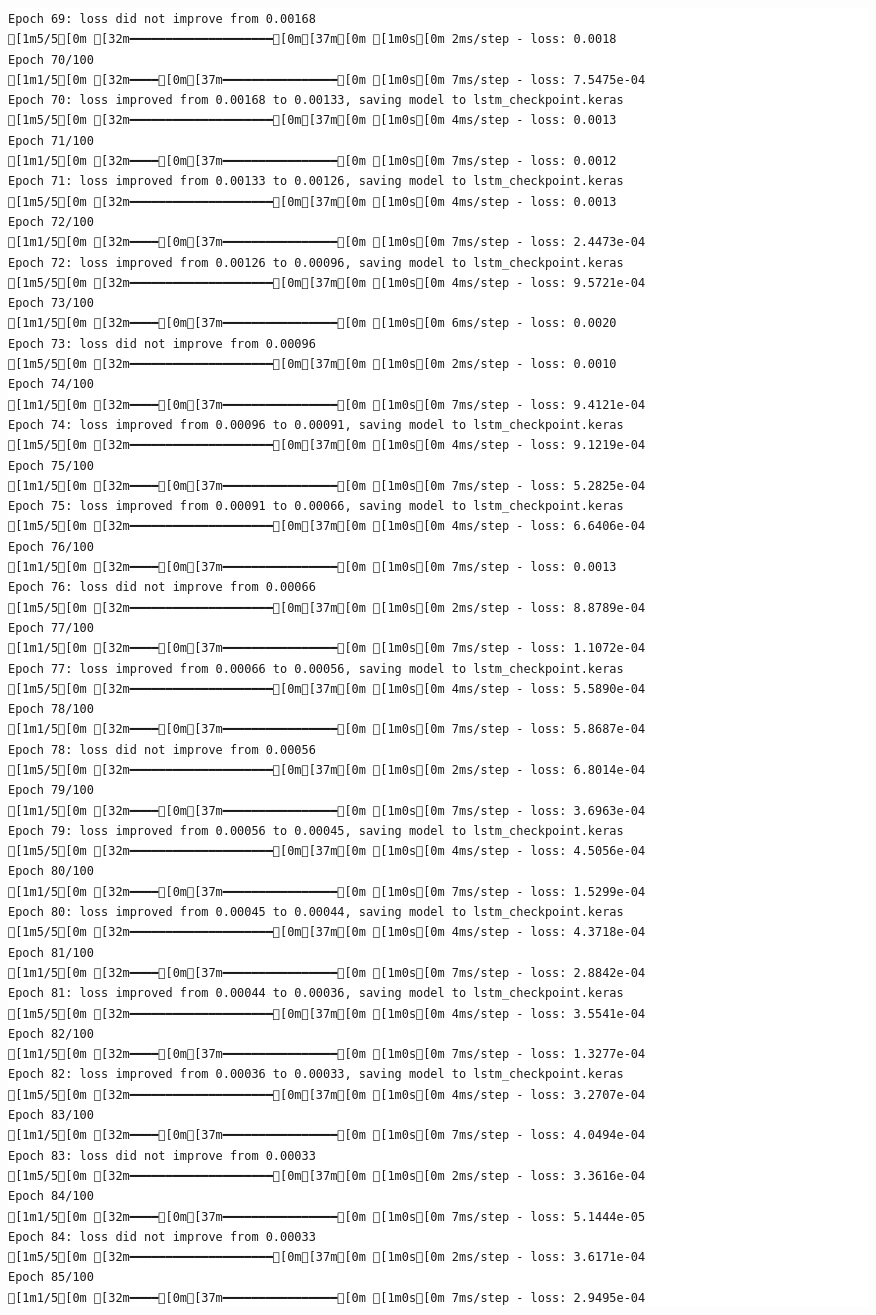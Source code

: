     Epoch 69: loss did not improve from 0.00168
    [1m5/5[0m [32m━━━━━━━━━━━━━━━━━━━━[0m[37m[0m [1m0s[0m 2ms/step - loss: 0.0018
    Epoch 70/100
    [1m1/5[0m [32m━━━━[0m[37m━━━━━━━━━━━━━━━━[0m [1m0s[0m 7ms/step - loss: 7.5475e-04
    Epoch 70: loss improved from 0.00168 to 0.00133, saving model to lstm_checkpoint.keras
    [1m5/5[0m [32m━━━━━━━━━━━━━━━━━━━━[0m[37m[0m [1m0s[0m 4ms/step - loss: 0.0013    
    Epoch 71/100
    [1m1/5[0m [32m━━━━[0m[37m━━━━━━━━━━━━━━━━[0m [1m0s[0m 7ms/step - loss: 0.0012
    Epoch 71: loss improved from 0.00133 to 0.00126, saving model to lstm_checkpoint.keras
    [1m5/5[0m [32m━━━━━━━━━━━━━━━━━━━━[0m[37m[0m [1m0s[0m 4ms/step - loss: 0.0013
    Epoch 72/100
    [1m1/5[0m [32m━━━━[0m[37m━━━━━━━━━━━━━━━━[0m [1m0s[0m 7ms/step - loss: 2.4473e-04
    Epoch 72: loss improved from 0.00126 to 0.00096, saving model to lstm_checkpoint.keras
    [1m5/5[0m [32m━━━━━━━━━━━━━━━━━━━━[0m[37m[0m [1m0s[0m 4ms/step - loss: 9.5721e-04
    Epoch 73/100
    [1m1/5[0m [32m━━━━[0m[37m━━━━━━━━━━━━━━━━[0m [1m0s[0m 6ms/step - loss: 0.0020
    Epoch 73: loss did not improve from 0.00096
    [1m5/5[0m [32m━━━━━━━━━━━━━━━━━━━━[0m[37m[0m [1m0s[0m 2ms/step - loss: 0.0010
    Epoch 74/100
    [1m1/5[0m [32m━━━━[0m[37m━━━━━━━━━━━━━━━━[0m [1m0s[0m 7ms/step - loss: 9.4121e-04
    Epoch 74: loss improved from 0.00096 to 0.00091, saving model to lstm_checkpoint.keras
    [1m5/5[0m [32m━━━━━━━━━━━━━━━━━━━━[0m[37m[0m [1m0s[0m 4ms/step - loss: 9.1219e-04
    Epoch 75/100
    [1m1/5[0m [32m━━━━[0m[37m━━━━━━━━━━━━━━━━[0m [1m0s[0m 7ms/step - loss: 5.2825e-04
    Epoch 75: loss improved from 0.00091 to 0.00066, saving model to lstm_checkpoint.keras
    [1m5/5[0m [32m━━━━━━━━━━━━━━━━━━━━[0m[37m[0m [1m0s[0m 4ms/step - loss: 6.6406e-04
    Epoch 76/100
    [1m1/5[0m [32m━━━━[0m[37m━━━━━━━━━━━━━━━━[0m [1m0s[0m 7ms/step - loss: 0.0013
    Epoch 76: loss did not improve from 0.00066
    [1m5/5[0m [32m━━━━━━━━━━━━━━━━━━━━[0m[37m[0m [1m0s[0m 2ms/step - loss: 8.8789e-04
    Epoch 77/100
    [1m1/5[0m [32m━━━━[0m[37m━━━━━━━━━━━━━━━━[0m [1m0s[0m 7ms/step - loss: 1.1072e-04
    Epoch 77: loss improved from 0.00066 to 0.00056, saving model to lstm_checkpoint.keras
    [1m5/5[0m [32m━━━━━━━━━━━━━━━━━━━━[0m[37m[0m [1m0s[0m 4ms/step - loss: 5.5890e-04
    Epoch 78/100
    [1m1/5[0m [32m━━━━[0m[37m━━━━━━━━━━━━━━━━[0m [1m0s[0m 7ms/step - loss: 5.8687e-04
    Epoch 78: loss did not improve from 0.00056
    [1m5/5[0m [32m━━━━━━━━━━━━━━━━━━━━[0m[37m[0m [1m0s[0m 2ms/step - loss: 6.8014e-04
    Epoch 79/100
    [1m1/5[0m [32m━━━━[0m[37m━━━━━━━━━━━━━━━━[0m [1m0s[0m 7ms/step - loss: 3.6963e-04
    Epoch 79: loss improved from 0.00056 to 0.00045, saving model to lstm_checkpoint.keras
    [1m5/5[0m [32m━━━━━━━━━━━━━━━━━━━━[0m[37m[0m [1m0s[0m 4ms/step - loss: 4.5056e-04
    Epoch 80/100
    [1m1/5[0m [32m━━━━[0m[37m━━━━━━━━━━━━━━━━[0m [1m0s[0m 7ms/step - loss: 1.5299e-04
    Epoch 80: loss improved from 0.00045 to 0.00044, saving model to lstm_checkpoint.keras
    [1m5/5[0m [32m━━━━━━━━━━━━━━━━━━━━[0m[37m[0m [1m0s[0m 4ms/step - loss: 4.3718e-04
    Epoch 81/100
    [1m1/5[0m [32m━━━━[0m[37m━━━━━━━━━━━━━━━━[0m [1m0s[0m 7ms/step - loss: 2.8842e-04
    Epoch 81: loss improved from 0.00044 to 0.00036, saving model to lstm_checkpoint.keras
    [1m5/5[0m [32m━━━━━━━━━━━━━━━━━━━━[0m[37m[0m [1m0s[0m 4ms/step - loss: 3.5541e-04
    Epoch 82/100
    [1m1/5[0m [32m━━━━[0m[37m━━━━━━━━━━━━━━━━[0m [1m0s[0m 7ms/step - loss: 1.3277e-04
    Epoch 82: loss improved from 0.00036 to 0.00033, saving model to lstm_checkpoint.keras
    [1m5/5[0m [32m━━━━━━━━━━━━━━━━━━━━[0m[37m[0m [1m0s[0m 4ms/step - loss: 3.2707e-04
    Epoch 83/100
    [1m1/5[0m [32m━━━━[0m[37m━━━━━━━━━━━━━━━━[0m [1m0s[0m 7ms/step - loss: 4.0494e-04
    Epoch 83: loss did not improve from 0.00033
    [1m5/5[0m [32m━━━━━━━━━━━━━━━━━━━━[0m[37m[0m [1m0s[0m 2ms/step - loss: 3.3616e-04
    Epoch 84/100
    [1m1/5[0m [32m━━━━[0m[37m━━━━━━━━━━━━━━━━[0m [1m0s[0m 7ms/step - loss: 5.1444e-05
    Epoch 84: loss did not improve from 0.00033
    [1m5/5[0m [32m━━━━━━━━━━━━━━━━━━━━[0m[37m[0m [1m0s[0m 2ms/step - loss: 3.6171e-04
    Epoch 85/100
    [1m1/5[0m [32m━━━━[0m[37m━━━━━━━━━━━━━━━━[0m [1m0s[0m 7ms/step - loss: 2.9495e-04